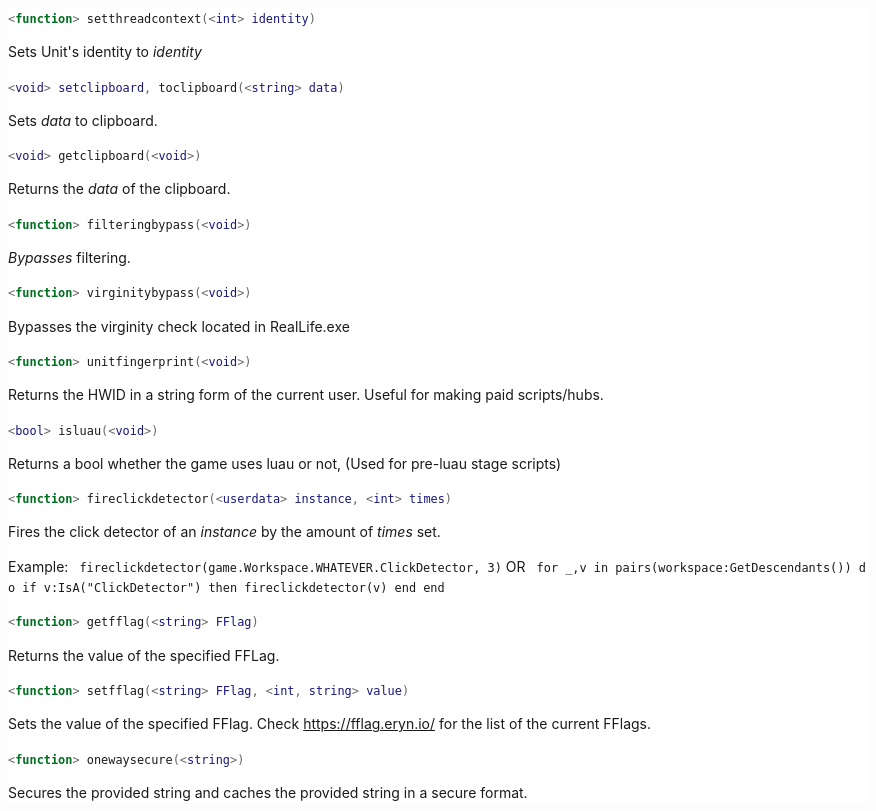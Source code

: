```lua
<function> setthreadcontext(<int> identity)
```
Sets Unit's identity to *identity*

```lua
<void> setclipboard, toclipboard(<string> data)
```
Sets *data* to clipboard.

```lua
<void> getclipboard(<void>)
```
Returns the *data* of the clipboard.

```lua
<function> filteringbypass(<void>)
```
*Bypasses* filtering.

```lua
<function> virginitybypass(<void>)
```
Bypasses the virginity check located in RealLife.exe

```lua
<function> unitfingerprint(<void>)
```
Returns the HWID in a string form of the current user. Useful for making paid scripts/hubs.

```lua
<bool> isluau(<void>)
```
Returns a bool whether the game uses luau or not, (Used for pre-luau stage scripts)

```lua
<function> fireclickdetector(<userdata> instance, <int> times)
```
Fires the click detector of an *instance* by the amount of *times* set.

Example: ```
fireclickdetector(game.Workspace.WHATEVER.ClickDetector, 3)``` OR ```
for _,v in pairs(workspace:GetDescendants()) do
if v:IsA("ClickDetector") then
fireclickdetector(v)
end
end```

```lua
<function> getfflag(<string> FFlag)
```
Returns the value of the specified FFLag.

```lua
<function> setfflag(<string> FFlag, <int, string> value)
```
Sets the value of the specified FFlag. Check https://fflag.eryn.io/ for the list of the current FFlags.

```lua
<function> onewaysecure(<string>)
```
Secures the provided string and caches the provided string in a secure format.
